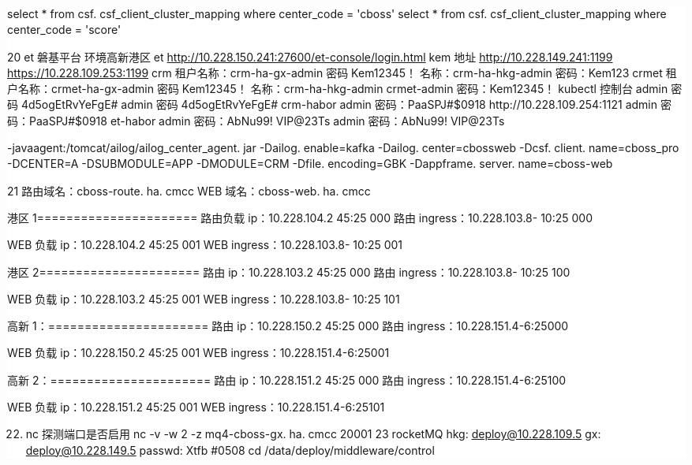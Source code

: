 select * from csf. csf_client_cluster_mapping where center_code = 'cboss'
select * from csf. csf_client_cluster_mapping where center_code = 'score'

20 et
磐基平台
环境高新港区
et http://10.228.150.241:27600/et-console/login.html 
kem 地址 http://10.228.149.241:1199 https://10.228.109.253:1199 
crm 租户名称：crm-ha-gx-admin 密码 Kem12345！ 名称：crm-ha-hkg-admin 密码：Kem123 
crmet 租户名称：crmet-ha-gx-admin 密码 Kem12345！ 名称：crm-ha-hkg-admin crmet-admin 密码：Kem12345！ 
kubectl 控制台 admin 密码 4d5ogEtRvYeFgE# admin 密码 4d5ogEtRvYeFgE# 
crm-habor admin 密码：PaaSPJ#$0918 http://10.228.109.254:1121 admin 密码：PaaSPJ#$0918 
et-habor admin 密码：AbNu99! VIP@23Ts admin 密码：AbNu99! VIP@23Ts 

 -javaagent:/tomcat/ailog/ailog_center_agent. jar -Dailog. enable=kafka -Dailog. center=cbossweb -Dcsf. client. name=cboss_pro -DCENTER=A -DSUBMODULE=APP -DMODULE=CRM -Dfile. encoding=GBK -Dappframe. server. name=cboss-web


21
路由域名：cboss-route. ha. cmcc
WEB 域名：cboss-web. ha. cmcc

港区 1======================
路由负载 ip：10.228.104.2 45:25 000
路由 ingress：10.228.103.8- 10:25 000

WEB 负载 ip：10.228.104.2 45:25 001
WEB ingress：10.228.103.8- 10:25 001

港区 2======================
路由 ip：10.228.103.2 45:25 000
路由 ingress：10.228.103.8- 10:25 100

WEB 负载 ip：10.228.103.2 45:25 001
WEB ingress：10.228.103.8- 10:25 101

高新 1：======================
路由 ip：10.228.150.2 45:25 000
路由 ingress：10.228.151.4-6:25000

WEB 负载 ip：10.228.150.2 45:25 001
WEB ingress：10.228.151.4-6:25001

高新 2：======================
路由 ip：10.228.151.2 45:25 000
路由 ingress：10.228.151.4-6:25100

WEB 负载 ip：10.228.151.2 45:25 001
WEB ingress：10.228.151.4-6:25101

22. nc 探测端口是否启用
nc -v -w 2 -z mq4-cboss-gx. ha. cmcc 20001
23 rocketMQ
hkg: deploy@10.228.109.5
 gx: deploy@10.228.149.5
passwd: Xtfb #0508
cd /data/deploy/middleware/control
